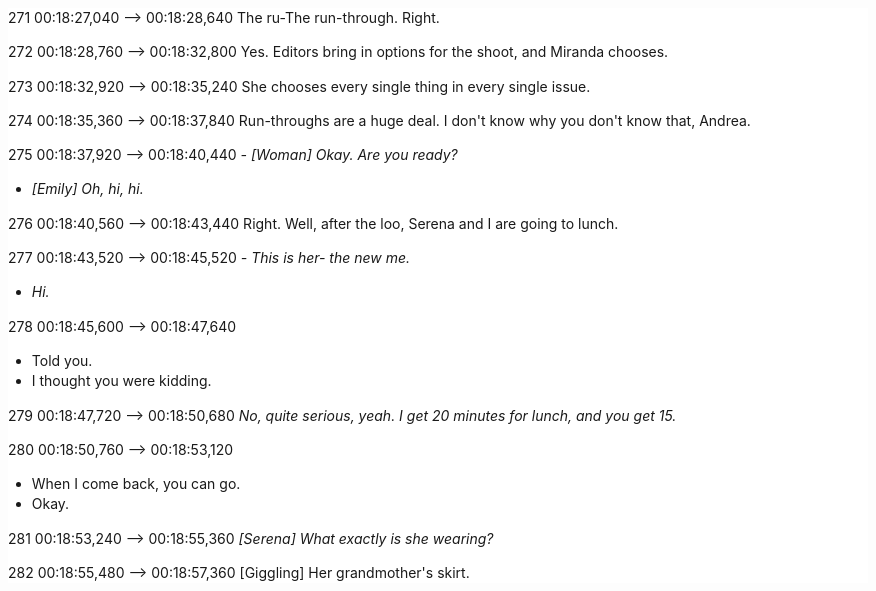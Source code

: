 271
00:18:27,040 --> 00:18:28,640
The ru-The run-through. Right.

272
00:18:28,760 --> 00:18:32,800
Yes. Editors bring in options for the shoot,
and Miranda chooses.

273
00:18:32,920 --> 00:18:35,240
She chooses every single thing
in every single issue.

274
00:18:35,360 --> 00:18:37,840
Run-throughs are a huge deal.
I don't know why you don't know that, Andrea.

275
00:18:37,920 --> 00:18:40,440
<i>- [Woman] Okay. Are you ready?
- [Emily] Oh, hi, hi.</i>

276
00:18:40,560 --> 00:18:43,440
Right. Well, after the loo,
Serena and I are going to lunch.

277
00:18:43,520 --> 00:18:45,520
<i>- This is her- the new me.
- Hi.</i>

278
00:18:45,600 --> 00:18:47,640
- Told you.
- I thought you were kidding.

279
00:18:47,720 --> 00:18:50,680
<i>No, quite serious, yeah.
I get 20 minutes for lunch, and you get 15.</i>

280
00:18:50,760 --> 00:18:53,120
- When I come back, you can go.
- Okay.

281
00:18:53,240 --> 00:18:55,360
<i>[Serena]
What exactly is she wearing?</i>

282
00:18:55,480 --> 00:18:57,360
[Giggling]
Her grandmother's skirt.
